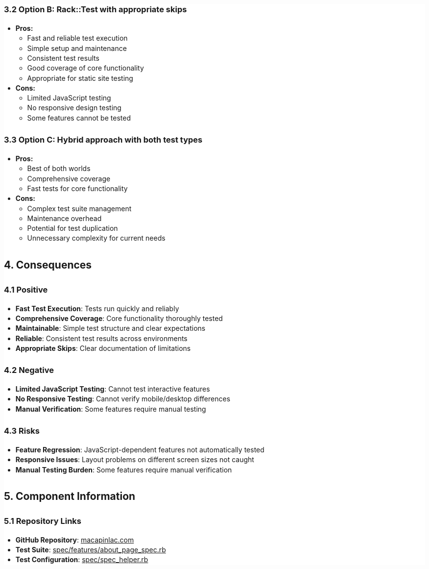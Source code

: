 ### 3.2 Option B: Rack::Test with appropriate skips
- **Pros:**
  - Fast and reliable test execution
  - Simple setup and maintenance
  - Consistent test results
  - Good coverage of core functionality
  - Appropriate for static site testing
- **Cons:**
  - Limited JavaScript testing
  - No responsive design testing
  - Some features cannot be tested

### 3.3 Option C: Hybrid approach with both test types
- **Pros:**
  - Best of both worlds
  - Comprehensive coverage
  - Fast tests for core functionality
- **Cons:**
  - Complex test suite management
  - Maintenance overhead
  - Potential for test duplication
  - Unnecessary complexity for current needs

## 4. Consequences

### 4.1 Positive
- **Fast Test Execution**: Tests run quickly and reliably
- **Comprehensive Coverage**: Core functionality thoroughly tested
- **Maintainable**: Simple test structure and clear expectations
- **Reliable**: Consistent test results across environments
- **Appropriate Skips**: Clear documentation of limitations

### 4.2 Negative
- **Limited JavaScript Testing**: Cannot test interactive features
- **No Responsive Testing**: Cannot verify mobile/desktop differences
- **Manual Verification**: Some features require manual testing

### 4.3 Risks
- **Feature Regression**: JavaScript-dependent features not automatically tested
- **Responsive Issues**: Layout problems on different screen sizes not caught
- **Manual Testing Burden**: Some features require manual verification

## 5. Component Information

### 5.1 Repository Links
- **GitHub Repository**: [macapinlac.com](https://github.com/rsmacapinlac/macapinlac.com)
- **Test Suite**: [spec/features/about_page_spec.rb](spec/features/about_page_spec.rb)
- **Test Configuration**: [spec/spec_helper.rb](spec/spec_helper.rb)
